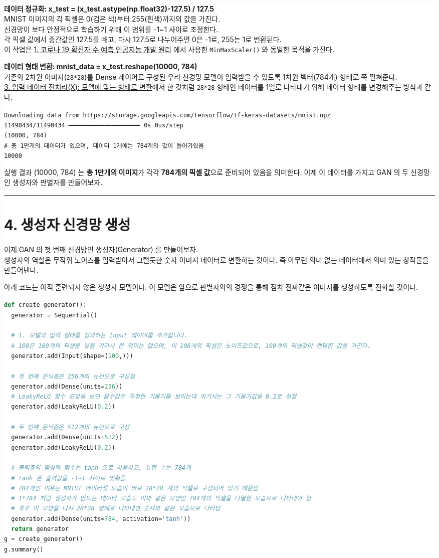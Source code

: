 **데이터 정규화: x_test = (x_test.astype(np.float32)-127.5) / 127.5**  
MNIST 이미지의 각 픽셀은 0(검은 색)부터 255(흰색)까지의 값을 가진다.  
신경망이 보다 안정적으로 학습하기 위해 이 범위를 -1~1 사이로 조정한다.  
각 픽셀 값에서 중간값인 127.5를 빼고, 다시 127.5로 나누어주면 0은 -1로, 255는 1로 변환된다.  
이 작업은 [1. 코로나 19 확진자 수 예측 인공지능 개발 원리](https://assu10.github.io/dev/2025/09/29/ai-ml-pandemic-prediction-ai-rnn/#1-%EC%BD%94%EB%A1%9C%EB%82%98-19-%ED%99%95%EC%A7%84%EC%9E%90-%EC%88%98-%EC%98%88%EC%B8%A1-%EC%9D%B8%EA%B3%B5%EC%A7%80%EB%8A%A5-%EA%B0%9C%EB%B0%9C-%EC%9B%90%EB%A6%AC) 에서 사용한 
`MinMaxScaler()` 와 동일한 목적을 가진다.

**데이터 형태 변환: mnist_data = x_test.reshape(10000, 784)**  
기존의 2차원 이미지(`28*28`)를 Dense 레이어로 구성된 우리 신경망 모델이 입력받을 수 있도록 1차원 벡터(784개) 형태로 쭉 펼쳐준다.  
[3. 입력 데이터 전처리(X): 모델에 맞는 형태로 변환](https://assu10.github.io/dev/2025/09/22/ai-ml-mnist-digital-recognition-keras/#3-%EC%9E%85%EB%A0%A5-%EB%8D%B0%EC%9D%B4%ED%84%B0-%EC%A0%84%EC%B2%98%EB%A6%ACx-%EB%AA%A8%EB%8D%B8%EC%97%90-%EB%A7%9E%EB%8A%94-%ED%98%95%ED%83%9C%EB%A1%9C-%EB%B3%80%ED%99%98)에서 한 것처럼 `28*28` 형태인 데이터를 1열로 나타내기 위해
데이터 형태를 변경해주는 방식과 같다.

```shell
Downloading data from https://storage.googleapis.com/tensorflow/tf-keras-datasets/mnist.npz
11490434/11490434 ━━━━━━━━━━━━━━━━━━━━ 0s 0us/step
(10000, 784)
# 총 1만개의 데이터가 있으며, 데이터 1개에는 784개의 값이 들어가있음
10000
```

실행 결과 (10000, 784) 는 **총 1만개의 이미지**가 각각 **784개의 픽셀 값**으로 준비되어 있음을 의미한다. 이제 이 데이터를 가지고 GAN 의 두 신경망인 생성자와 판별자를 만들어보자.

---

# 4. 생성자 신경망 생성

이제 GAN 의 첫 번째 신경망인 생성자(Generator) 를 만들어보자.  
생성자의 역할은 무작위 노이즈를 입력받아서 그럴듯한 숫자 이미지 데이터로 변환하는 것이다. 즉 아무런 의미 없는 데이터에서 의미 있는 창작물을 만들어낸다.

아래 코드는 아직 훈련되지 않은 생성자 모델이다. 이 모델은 앞으로 판별자와의 경쟁을 통해 점차 진짜같은 이미지를 생성하도록 진화할 것이다.
```python
def create_generator():
  generator = Sequential()

  # 1. 모델의 입력 형태를 정의하는 Input 레이어를 추가합니다.
  # 100은 100개의 픽셀을 넣을 거라서 큰 의미는 없으며, 이 100개의 픽셀은 노이즈값으로, 100개의 픽셀값이 랜덤한 값을 가진다.
  generator.add(Input(shape=(100,)))

  # 첫 번째 은닉층은 256개의 뉴런으로 구성됨
  generator.add(Dense(units=256))
  # LeakyReLU 함수 모양을 보면 음수값은 특정한 기울기를 보이는데 여기서는 그 기울기값을 0.2로 설정
  generator.add(LeakyReLU(0.2))

  # 두 번째 은닉층은 512개의 뉴런으로 구성
  generator.add(Dense(units=512))
  generator.add(LeakyReLU(0.2))

  # 출력층의 활성화 함수는 tanh 으로 사용하고, 뉴런 수는 784개
  # tanh 은 출력값을 -1~1 사이로 맞춰줌
  # 784개인 이유는 MNIST 데이터셋 모습이 바로 28*28 개의 픽셀로 구성되어 있기 때문임
  # 1*784 처럼 생성자가 만드는 데이터 모습도 이와 같은 모양인 784개의 픽셀을 나열한 모습으로 나타내야 함
  # 추후 이 모양을 다시 28*28 형태로 나타내면 숫자와 같은 모습으로 나타남
  generator.add(Dense(units=784, activation='tanh'))
  return generator
g = create_generator()
g.summary()
```
